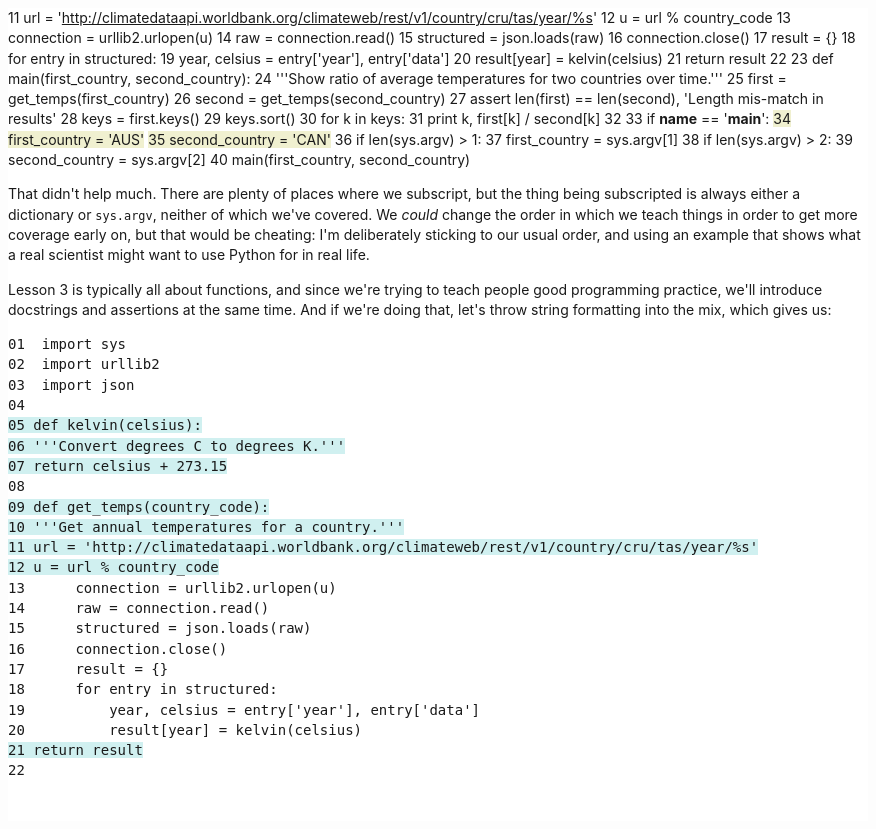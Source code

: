 11      url = 'http://climatedataapi.worldbank.org/climateweb/rest/v1/country/cru/tas/year/%s'
12      u = url % country_code
13      connection = urllib2.urlopen(u)
14      raw = connection.read()
15      structured = json.loads(raw)
16      connection.close()
17      result = {}
18      for entry in structured:
19          year, celsius = entry['year'], entry['data']
20          result[year] = kelvin(celsius)
21      return result
22
23  def main(first_country, second_country):
24      '''Show ratio of average temperatures for two countries over time.'''
25      first = get_temps(first_country)
26      second = get_temps(second_country)
27      assert len(first) == len(second), 'Length mis-match in results'
28      keys = first.keys()
29      keys.sort()
30      for k in keys:
31          print k, first[k] / second[k]
32
33  if __name__ == '__main__':
<span style="background-color: #f0f0d0;">34 first_country = 'AUS'</span>
<span style="background-color: #f0f0d0;">35 second_country = 'CAN'</span>
36      if len(sys.argv) &gt; 1:
37          first_country = sys.argv[1]
38      if len(sys.argv) &gt; 2:
39          second_country = sys.argv[2]
40      main(first_country, second_country)</pre>
<p>That didn't help much. There are plenty of places where we subscript,
 but the thing being subscripted is always either a dictionary or <code>sys.argv</code>, neither of which we've covered. We <em>could</em>
 change the order in which we teach things in order to get more coverage
 early on, but that would be cheating: I'm deliberately sticking to our 
usual order, and using an example that shows what a real scientist might
 want to use Python for in real life.</p>
<p>Lesson 3 is typically all about functions, and since we're trying to 
teach people good programming practice, we'll introduce docstrings and 
assertions at the same time. And if we're doing that, let's throw string
 formatting into the mix, which gives us:</p>
<pre>01  import sys
02  import urllib2
03  import json
04
<span style="background-color: #d0f0f0;">05 def kelvin(celsius):</span>
<span style="background-color: #d0f0f0;">06 '''Convert degrees C to degrees K.'''</span>
<span style="background-color: #d0f0f0;">07 return celsius + 273.15</span>
08
<span style="background-color: #d0f0f0;">09 def get_temps(country_code):</span>
<span style="background-color: #d0f0f0;">10 '''Get annual temperatures for a country.'''</span>
<span style="background-color: #d0f0f0;">11 url = 'http://climatedataapi.worldbank.org/climateweb/rest/v1/country/cru/tas/year/%s'</span>
<span style="background-color: #d0f0f0;">12 u = url % country_code</span>
13      connection = urllib2.urlopen(u)
14      raw = connection.read()
15      structured = json.loads(raw)
16      connection.close()
17      result = {}
18      for entry in structured:
19          year, celsius = entry['year'], entry['data']
20          result[year] = kelvin(celsius)
<span style="background-color: #d0f0f0;">21 return result</span>
22